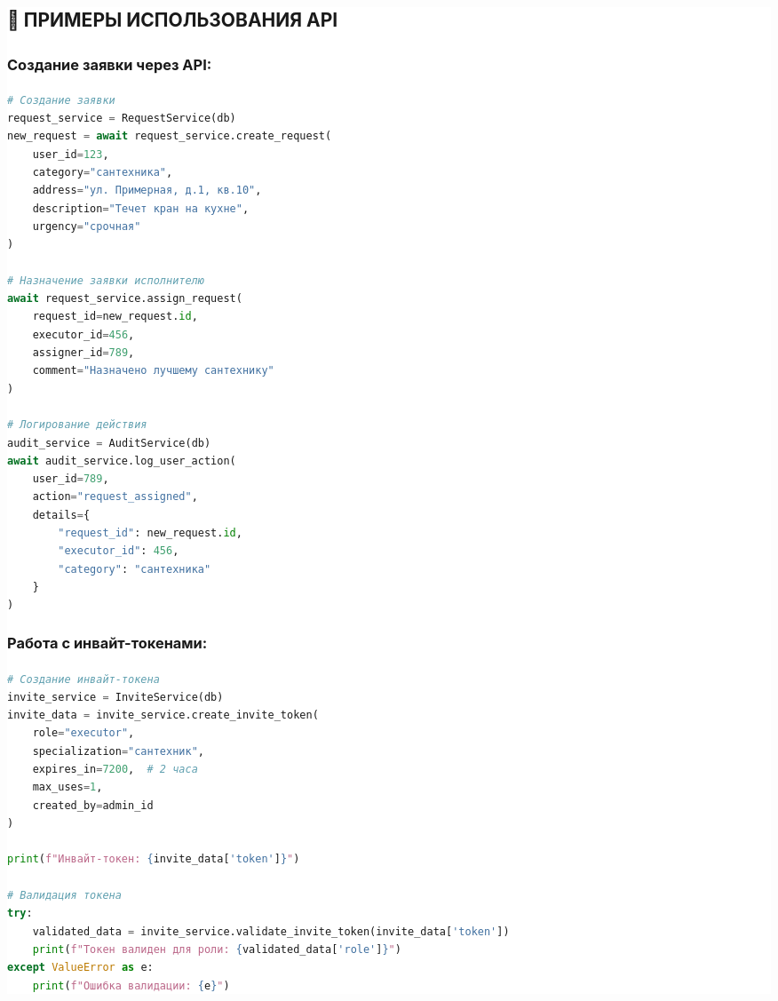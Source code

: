 
## 📝 ПРИМЕРЫ ИСПОЛЬЗОВАНИЯ API

### Создание заявки через API:
```python
# Создание заявки
request_service = RequestService(db)
new_request = await request_service.create_request(
    user_id=123,
    category="сантехника",
    address="ул. Примерная, д.1, кв.10",
    description="Течет кран на кухне",
    urgency="срочная"
)

# Назначение заявки исполнителю
await request_service.assign_request(
    request_id=new_request.id,
    executor_id=456,
    assigner_id=789,
    comment="Назначено лучшему сантехнику"
)

# Логирование действия
audit_service = AuditService(db)
await audit_service.log_user_action(
    user_id=789,
    action="request_assigned",
    details={
        "request_id": new_request.id,
        "executor_id": 456,
        "category": "сантехника"
    }
)
```

### Работа с инвайт-токенами:
```python
# Создание инвайт-токена
invite_service = InviteService(db)
invite_data = invite_service.create_invite_token(
    role="executor",
    specialization="сантехник",
    expires_in=7200,  # 2 часа
    max_uses=1,
    created_by=admin_id
)

print(f"Инвайт-токен: {invite_data['token']}")

# Валидация токена
try:
    validated_data = invite_service.validate_invite_token(invite_data['token'])
    print(f"Токен валиден для роли: {validated_data['role']}")
except ValueError as e:
    print(f"Ошибка валидации: {e}")
```
